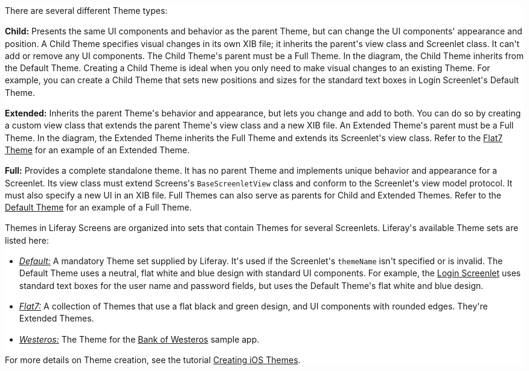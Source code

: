 
There are several different Theme types:

**Child:** Presents the same UI components and behavior as the parent Theme, but
can change the UI components' appearance and position. A Child Theme specifies
visual changes in its own XIB file; it inherits the parent's view class and
Screenlet class. It can't add or remove any UI components. The Child Theme's
parent must be a Full Theme. In the diagram, the Child Theme inherits from the
Default Theme. Creating a Child Theme is ideal when you only need to make visual
changes to an existing Theme. For example, you can create a Child Theme that
sets new positions and sizes for the standard text boxes in Login Screenlet's
Default Theme.

**Extended:** Inherits the parent Theme's behavior and appearance, but lets you
change and add to both. You can do so by creating a custom view class that
extends the parent Theme's view class and a new XIB file. An Extended Theme's
parent must be a Full Theme. In the diagram, the Extended Theme inherits the
Full Theme and extends its Screenlet's view class. Refer to the
[Flat7 Theme](https://github.com/liferay/liferay-screens/tree/master/ios/Framework/Themes/Flat7)
for an example of an Extended Theme.

**Full:** Provides a complete standalone theme. It has no parent Theme and
implements unique behavior and appearance for a Screenlet. Its view class must
extend Screens's `BaseScreenletView` class and conform to the Screenlet's view
model protocol. It must also specify a new UI in an XIB file. Full Themes can
also serve as parents for Child and Extended Themes. Refer to the
[Default Theme](https://github.com/liferay/liferay-screens/tree/master/ios/Framework/Themes/Default)
for an example of a Full Theme.

Themes in Liferay Screens are organized into sets that contain Themes for 
several Screenlets. Liferay's available Theme sets are listed here: 

- [*Default:*](https://github.com/liferay/liferay-screens/tree/master/ios/Framework/Themes/Default)
  A mandatory Theme set supplied by Liferay. It's used if the Screenlet's
  `themeName` isn't specified or is invalid. The Default Theme uses a neutral,
  flat white and blue design with standard UI components. For example, the
  [Login Screenlet](https://github.com/liferay/liferay-screens/tree/master/ios/Framework/Core/Auth/LoginScreenlet)
  uses standard text boxes for the user name and password fields, but uses the
  Default Theme's flat white and blue design. 

- [*Flat7:*](https://github.com/liferay/liferay-screens/tree/master/ios/Framework/Themes/Flat7)
  A collection of Themes that use a flat black and green design, and UI 
  components with rounded edges. They're Extended Themes. 

- [*Westeros:*](https://github.com/liferay/liferay-screens/tree/master/ios/Samples/WesterosBank/Theme)
  The Theme for the 
  [Bank of Westeros](https://github.com/liferay/liferay-screens/tree/master/ios/Samples/WesterosBank/App) 
  sample app.

For more details on Theme creation, see the tutorial
[Creating iOS Themes](/develop/tutorials/-/knowledge_base/6-2/creating-ios-themes). 
